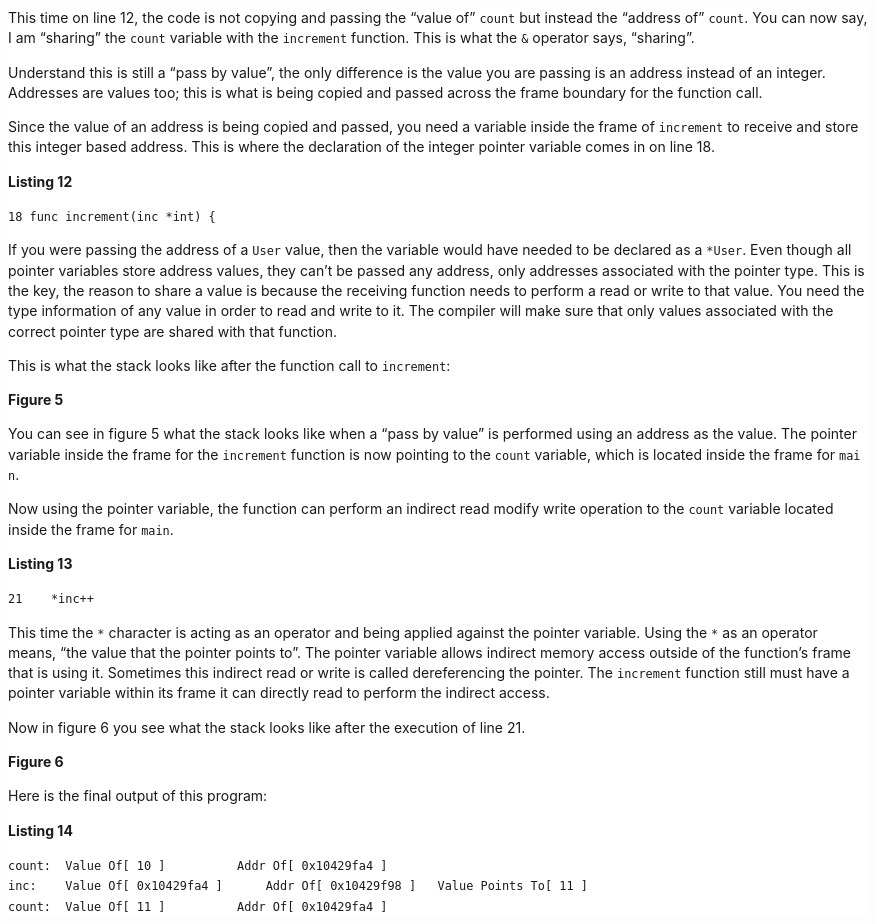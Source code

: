 This time on line 12, the code is not copying and passing the “value of” `count` but instead the “address of” `count`. You can now say, I am “sharing” the `count` variable with the `increment` function. This is what the `&` operator says, “sharing”.

Understand this is still a “pass by value”, the only difference is the value you are passing is an address instead of an integer. Addresses are values too; this is what is being copied and passed across the frame boundary for the function call.

Since the value of an address is being copied and passed, you need a variable inside the frame of `increment` to receive and store this integer based address. This is where the declaration of the integer pointer variable comes in on line 18.

**Listing 12**

```
18 func increment(inc *int) {
```

If you were passing the address of a `User` value, then the variable would have needed to be declared as a `*User`. Even though all pointer variables store address values, they can’t be passed any address, only addresses associated with the pointer type. This is the key, the reason to share a value is because the receiving function needs to perform a read or write to that value. You need the type information of any value in order to read and write to it. The compiler will make sure that only values associated with the correct pointer type are shared with that function.

This is what the stack looks like after the function call to `increment`:

**Figure 5**

You can see in figure 5 what the stack looks like when a “pass by value” is performed using an address as the value. The pointer variable inside the frame for the `increment` function is now pointing to the `count` variable, which is located inside the frame for `main`.

Now using the pointer variable, the function can perform an indirect read modify write operation to the `count` variable located inside the frame for `main`.

**Listing 13**

```
21    *inc++
```

This time the `*` character is acting as an operator and being applied against the pointer variable. Using the `*` as an operator means, “the value that the pointer points to”. The pointer variable allows indirect memory access outside of the function’s frame that is using it. Sometimes this indirect read or write is called dereferencing the pointer. The `increment` function still must have a pointer variable within its frame it can directly read to perform the indirect access.

Now in figure 6 you see what the stack looks like after the execution of line 21.

**Figure 6**

Here is the final output of this program:

**Listing 14**

```
count:  Value Of[ 10 ]   	   	Addr Of[ 0x10429fa4 ]
inc:    Value Of[ 0x10429fa4 ]  	Addr Of[ 0x10429f98 ]   Value Points To[ 11 ]
count:  Value Of[ 11 ]   	   	Addr Of[ 0x10429fa4 ]
```
